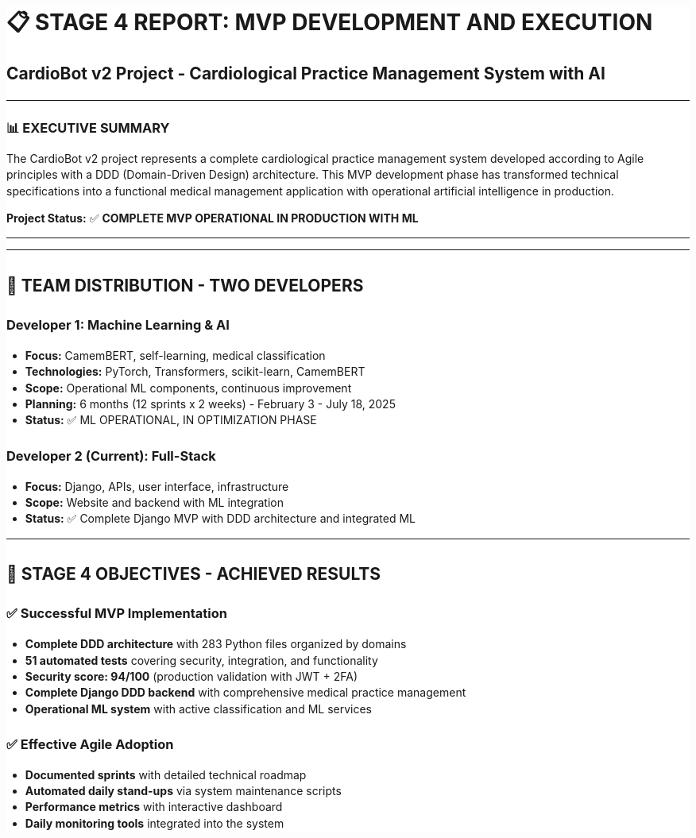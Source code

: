# 📋 STAGE 4 REPORT: MVP DEVELOPMENT AND EXECUTION
## CardioBot v2 Project - Cardiological Practice Management System with AI

---

### 📊 **EXECUTIVE SUMMARY**

The CardioBot v2 project represents a complete cardiological practice management system developed according to Agile principles with a DDD (Domain-Driven Design) architecture. This MVP development phase has transformed technical specifications into a functional medical management application with operational artificial intelligence in production.

**Project Status:** ✅ **COMPLETE MVP OPERATIONAL IN PRODUCTION WITH ML**

---

---

## 👥 **TEAM DISTRIBUTION - TWO DEVELOPERS**

### **Developer 1: Machine Learning & AI**
- **Focus:** CamemBERT, self-learning, medical classification
- **Technologies:** PyTorch, Transformers, scikit-learn, CamemBERT
- **Scope:** Operational ML components, continuous improvement
- **Planning:** 6 months (12 sprints x 2 weeks) - February 3 - July 18, 2025
- **Status:** ✅ ML OPERATIONAL, IN OPTIMIZATION PHASE

### **Developer 2 (Current): Full-Stack**
- **Focus:** Django, APIs, user interface, infrastructure
- **Scope:** Website and backend with ML integration
- **Status:** ✅ Complete Django MVP with DDD architecture and integrated ML

---

## 🎯 **STAGE 4 OBJECTIVES - ACHIEVED RESULTS**

### ✅ **Successful MVP Implementation**
- **Complete DDD architecture** with 283 Python files organized by domains
- **51 automated tests** covering security, integration, and functionality
- **Security score: 94/100** (production validation with JWT + 2FA)
- **Complete Django DDD backend** with comprehensive medical practice management
- **Operational ML system** with active classification and ML services

### ✅ **Effective Agile Adoption**
- **Documented sprints** with detailed technical roadmap
- **Automated daily stand-ups** via system maintenance scripts
- **Performance metrics** with interactive dashboard
- **Daily monitoring tools** integrated into the system
